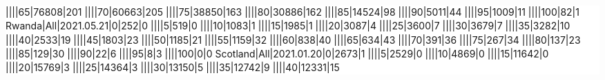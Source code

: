 ||||65|76808|201
||||70|60663|205
||||75|38850|163
||||80|30886|162
||||85|14524|98
||||90|5011|44
||||95|1009|11
||||100|82|1
Rwanda|All|2021.05.21|0|252|0
||||5|519|0
||||10|1083|1
||||15|1985|1
||||20|3087|4
||||25|3600|7
||||30|3679|7
||||35|3282|10
||||40|2533|19
||||45|1803|23
||||50|1185|21
||||55|1159|32
||||60|838|40
||||65|634|43
||||70|391|36
||||75|267|34
||||80|137|23
||||85|129|30
||||90|22|6
||||95|8|3
||||100|0|0
Scotland|All|2021.01.20|0|2673|1
||||5|2529|0
||||10|4869|0
||||15|11642|0
||||20|15769|3
||||25|14364|3
||||30|13150|5
||||35|12742|9
||||40|12331|15